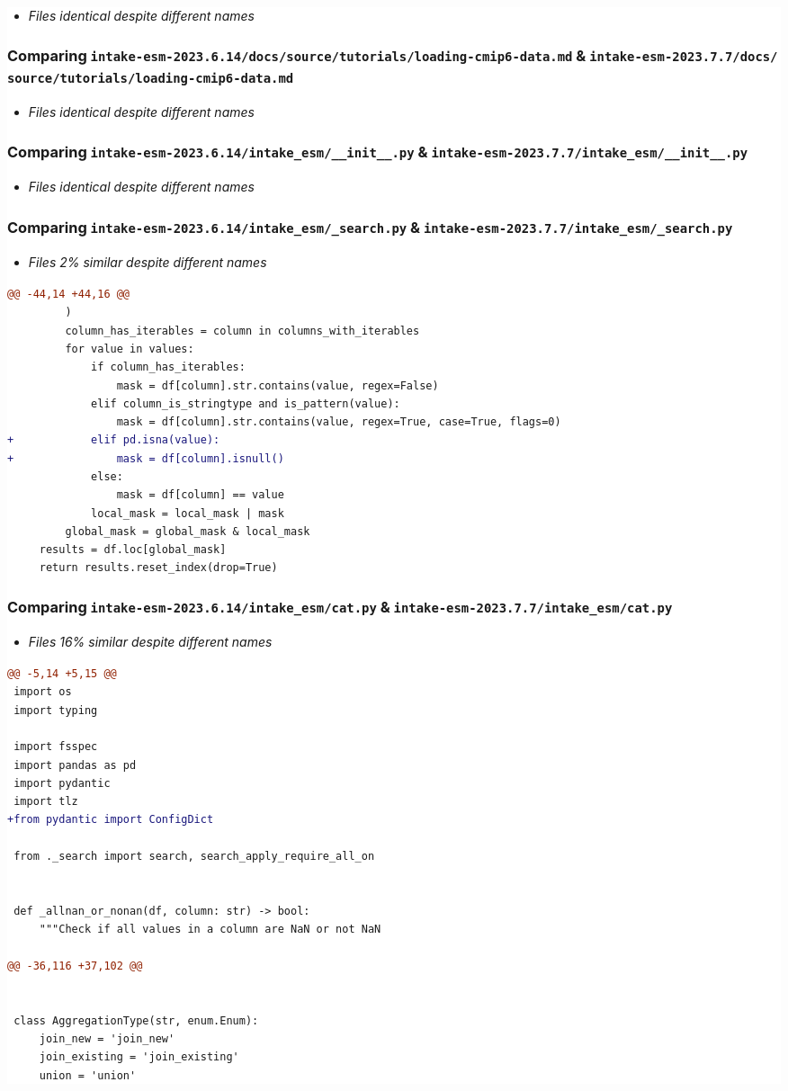  * *Files identical despite different names*

### Comparing `intake-esm-2023.6.14/docs/source/tutorials/loading-cmip6-data.md` & `intake-esm-2023.7.7/docs/source/tutorials/loading-cmip6-data.md`

 * *Files identical despite different names*

### Comparing `intake-esm-2023.6.14/intake_esm/__init__.py` & `intake-esm-2023.7.7/intake_esm/__init__.py`

 * *Files identical despite different names*

### Comparing `intake-esm-2023.6.14/intake_esm/_search.py` & `intake-esm-2023.7.7/intake_esm/_search.py`

 * *Files 2% similar despite different names*

```diff
@@ -44,14 +44,16 @@
         )
         column_has_iterables = column in columns_with_iterables
         for value in values:
             if column_has_iterables:
                 mask = df[column].str.contains(value, regex=False)
             elif column_is_stringtype and is_pattern(value):
                 mask = df[column].str.contains(value, regex=True, case=True, flags=0)
+            elif pd.isna(value):
+                mask = df[column].isnull()
             else:
                 mask = df[column] == value
             local_mask = local_mask | mask
         global_mask = global_mask & local_mask
     results = df.loc[global_mask]
     return results.reset_index(drop=True)
```

### Comparing `intake-esm-2023.6.14/intake_esm/cat.py` & `intake-esm-2023.7.7/intake_esm/cat.py`

 * *Files 16% similar despite different names*

```diff
@@ -5,14 +5,15 @@
 import os
 import typing
 
 import fsspec
 import pandas as pd
 import pydantic
 import tlz
+from pydantic import ConfigDict
 
 from ._search import search, search_apply_require_all_on
 
 
 def _allnan_or_nonan(df, column: str) -> bool:
     """Check if all values in a column are NaN or not NaN
 
@@ -36,116 +37,102 @@
 
 
 class AggregationType(str, enum.Enum):
     join_new = 'join_new'
     join_existing = 'join_existing'
     union = 'union'
```